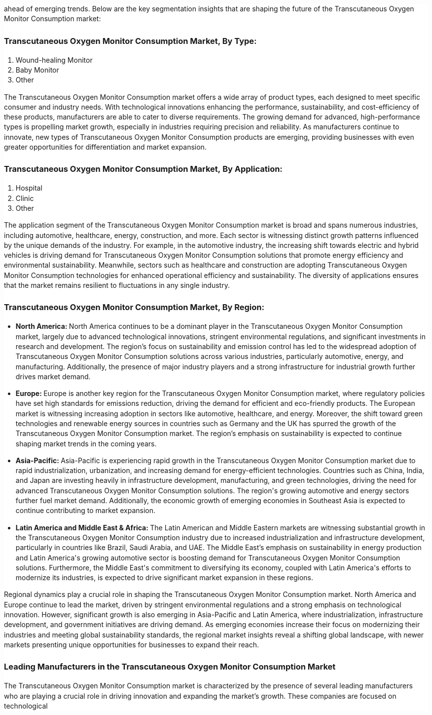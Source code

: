 ahead of emerging trends. Below are the key segmentation insights that are shaping the future of the Transcutaneous Oxygen Monitor Consumption market:</p><h3><strong>Transcutaneous Oxygen Monitor Consumption Market, By Type:<br /></strong></h3><ol><li>Wound-healing Monitor<li> Baby Monitor<li> Other</li></ol><p>The Transcutaneous Oxygen Monitor Consumption market offers a wide array of product types, each designed to meet specific consumer and industry needs. With technological innovations enhancing the performance, sustainability, and cost-efficiency of these products, manufacturers are able to cater to diverse requirements. The growing demand for advanced, high-performance types is propelling market growth, especially in industries requiring precision and reliability. As manufacturers continue to innovate, new types of Transcutaneous Oxygen Monitor Consumption products are emerging, providing businesses with even greater opportunities for differentiation and market expansion.</p><h3>Transcutaneous Oxygen Monitor Consumption Market,&nbsp;By Application:</h3><ol><li>Hospital<li> Clinic<li> Other</li></ol><p>The application segment of the Transcutaneous Oxygen Monitor Consumption market is broad and spans numerous industries, including automotive, healthcare, energy, construction, and more. Each sector is witnessing distinct growth patterns influenced by the unique demands of the industry. For example, in the automotive industry, the increasing shift towards electric and hybrid vehicles is driving demand for Transcutaneous Oxygen Monitor Consumption solutions that promote energy efficiency and environmental sustainability. Meanwhile, sectors such as healthcare and construction are adopting Transcutaneous Oxygen Monitor Consumption technologies for enhanced operational efficiency and sustainability. The diversity of applications ensures that the market remains resilient to fluctuations in any single industry.</p><h3>Transcutaneous Oxygen Monitor Consumption Market, By Region:</h3><ul><li><p><strong>North America:&nbsp;</strong>North America continues to be a dominant player in the Transcutaneous Oxygen Monitor Consumption market, largely due to advanced technological innovations, stringent environmental regulations, and significant investments in research and development. The region&rsquo;s focus on sustainability and emission control has led to the widespread adoption of Transcutaneous Oxygen Monitor Consumption solutions across various industries, particularly automotive, energy, and manufacturing. Additionally, the presence of major industry players and a strong infrastructure for industrial growth further drives market demand.</p></li><li><p><strong><strong>Europe:&nbsp;</strong></strong>Europe is another key region for the Transcutaneous Oxygen Monitor Consumption market, where regulatory policies have set high standards for emissions reduction, driving the demand for efficient and eco-friendly products. The European market is witnessing increasing adoption in sectors like automotive, healthcare, and energy. Moreover, the shift toward green technologies and renewable energy sources in countries such as Germany and the UK has spurred the growth of the Transcutaneous Oxygen Monitor Consumption market. The region&rsquo;s emphasis on sustainability is expected to continue shaping market trends in the coming years.</p></li><li><p><strong><strong>Asia-Pacific:&nbsp;</strong></strong>Asia-Pacific is experiencing rapid growth in the Transcutaneous Oxygen Monitor Consumption market due to rapid industrialization, urbanization, and increasing demand for energy-efficient technologies. Countries such as China, India, and Japan are investing heavily in infrastructure development, manufacturing, and green technologies, driving the need for advanced Transcutaneous Oxygen Monitor Consumption solutions. The region's growing automotive and energy sectors further fuel market demand. Additionally, the economic growth of emerging economies in Southeast Asia is expected to continue contributing to market expansion.</p></li><li><p><strong><strong>Latin America and Middle East &amp; Africa:&nbsp;</strong></strong>The Latin American and Middle Eastern markets are witnessing substantial growth in the Transcutaneous Oxygen Monitor Consumption industry due to increased industrialization and infrastructure development, particularly in countries like Brazil, Saudi Arabia, and UAE. The Middle East&rsquo;s emphasis on sustainability in energy production and Latin America's growing automotive sector is boosting demand for Transcutaneous Oxygen Monitor Consumption solutions. Furthermore, the Middle East's commitment to diversifying its economy, coupled with Latin America's efforts to modernize its industries, is expected to drive significant market expansion in these regions.</p></li></ul><p>Regional dynamics play a crucial role in shaping the Transcutaneous Oxygen Monitor Consumption market. North America and Europe continue to lead the market, driven by stringent environmental regulations and a strong emphasis on technological innovation. However, significant growth is also emerging in Asia-Pacific and Latin America, where industrialization, infrastructure development, and government initiatives are driving demand. As emerging economies increase their focus on modernizing their industries and meeting global sustainability standards, the regional market insights reveal a shifting global landscape, with newer markets presenting unique opportunities for businesses to expand their reach.</p><h3><strong>Leading Manufacturers in the Transcutaneous Oxygen Monitor Consumption Market</strong></h3><p>The Transcutaneous Oxygen Monitor Consumption market is characterized by the presence of several leading manufacturers who are playing a crucial role in driving innovation and expanding the market&rsquo;s growth. These companies are focused on technological